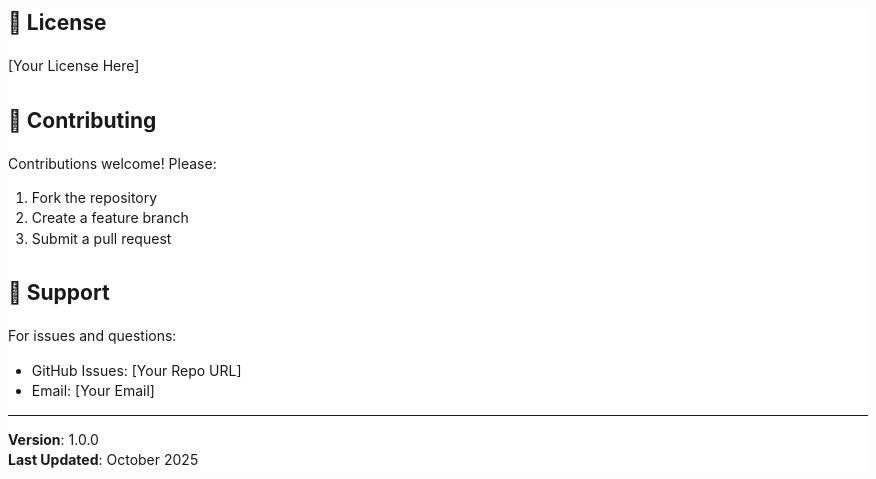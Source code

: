 
## 📄 License

[Your License Here]

## 🤝 Contributing

Contributions welcome! Please:
1. Fork the repository
2. Create a feature branch
3. Submit a pull request

## 📧 Support

For issues and questions:
- GitHub Issues: [Your Repo URL]
- Email: [Your Email]

---

**Version**: 1.0.0  
**Last Updated**: October 2025
